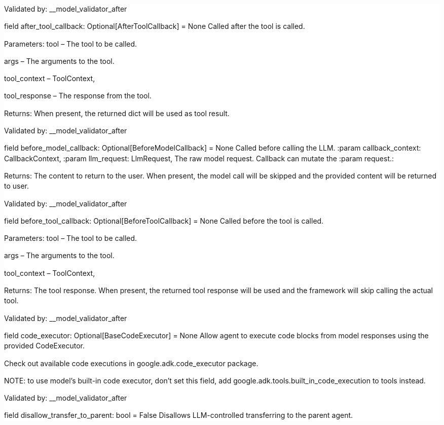 Validated by:
__model_validator_after

field after_tool_callback: Optional[AfterToolCallback] = None
Called after the tool is called.

Parameters:
tool – The tool to be called.

args – The arguments to the tool.

tool_context – ToolContext,

tool_response – The response from the tool.

Returns:
When present, the returned dict will be used as tool result.

Validated by:
__model_validator_after

field before_model_callback: Optional[BeforeModelCallback] = None
Called before calling the LLM. :param callback_context: CallbackContext, :param llm_request: LlmRequest, The raw model request. Callback can mutate the :param request.:

Returns:
The content to return to the user. When present, the model call will be skipped and the provided content will be returned to user.

Validated by:
__model_validator_after

field before_tool_callback: Optional[BeforeToolCallback] = None
Called before the tool is called.

Parameters:
tool – The tool to be called.

args – The arguments to the tool.

tool_context – ToolContext,

Returns:
The tool response. When present, the returned tool response will be used and the framework will skip calling the actual tool.

Validated by:
__model_validator_after

field code_executor: Optional[BaseCodeExecutor] = None
Allow agent to execute code blocks from model responses using the provided CodeExecutor.

Check out available code executions in google.adk.code_executor package.

NOTE: to use model’s built-in code executor, don’t set this field, add google.adk.tools.built_in_code_execution to tools instead.

Validated by:
__model_validator_after

field disallow_transfer_to_parent: bool = False
Disallows LLM-controlled transferring to the parent agent.
